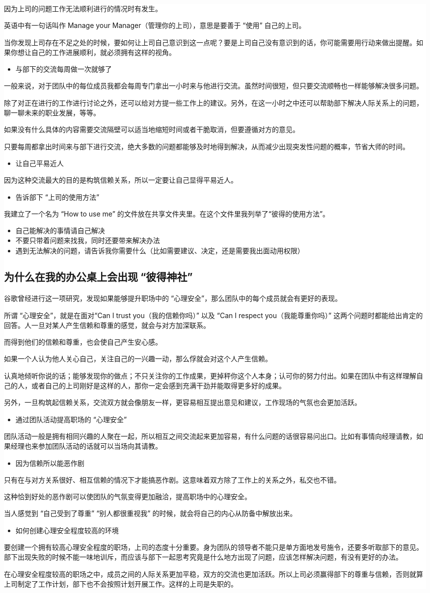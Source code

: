 因为上司的问题工作无法顺利进行的情况时有发生。

英语中有一句话叫作 Manage your Manager（管理你的上司），意思是要善于 “使用” 自己的上司。

当你发现上司存在不足之处的时候，要如何让上司自己意识到这一点呢？要是上司自己没有意识到的话，你可能需要用行动来做出提醒。如果你想让自己的工作进展顺利，就必须拥有这样的视角。

*   与部下的交流每周做一次就够了

一般来说，对于团队中的每位成员我都会每周专门拿出一小时来与他进行交流。虽然时间很短，但只要交流顺畅也一样能够解决很多问题。

除了对正在进行的工作进行讨论之外，还可以给对方提一些工作上的建议。另外，在这一小时之中还可以帮助部下解决人际关系上的问题，聊一聊未来的职业发展，等等。

如果没有什么具体的内容需要交流隔壁可以适当地缩短时间或者干脆取消，但要遵循对方的意见。

只要每周都拿出时间来与部下进行交流，绝大多数的问题都能够及时地得到解决，从而减少出现突发性问题的概率，节省大师的时间。

*   让自己平易近人

因为这种交流最大的目的是构筑信赖关系，所以一定要让自己显得平易近人。

*   告诉部下 “上司的使用方法”

我建立了一个名为 “How to use me” 的文件放在共享文件夹里。在这个文件里我列举了“彼得的使用方法”。

*   自己能解决的事情请自己解决
*   不要只带着问题来找我，同时还要带来解决办法
*   遇到无法解决的问题，请告诉我你需要什么（比如需要建议、决定，还是需要我出面动用权限）

为什么在我的办公桌上会出现 “彼得神社”
--------------------

谷歌曾经进行这一项研究，发现如果能够提升职场中的 “心理安全”，那么团队中的每个成员就会有更好的表现。

所谓 “心理安全”，就是在面对“Can I trust you（我的信赖你吗）” 以及 “Can I respect you（我能尊重你吗）” 这两个问题时都能给出肯定的回答。人一旦对某人产生信赖和尊重的感觉，就会与对方加深联系。

而得到他们的信赖和尊重，也会使自己产生安心感。

如果一个人认为他人关心自己，关注自己的一兴趣一动，那么俘就会对这个人产生信赖。

认真地倾听你说的话；能够发现你的做点；不只关注你的工作成果，更掉秤你这个人本身；认可你的努力付出。如果在团队中有这样理解自己的人，或者自己的上司刚好是这样的人，那你一定会感到充满干劲并能取得更多好的成果。

另外，一旦构筑起信赖关系，交流双方就会像朋友一样，更容易相互提出意见和建议，工作现场的气氛也会更加活跃。

*   通过团队活动提高职场的 “心理安全”

团队活动一般是拥有相同兴趣的人聚在一起，所以相互之间交流起来更加容易，有什么问题的话很容易问出口。比如有事情向经理请教，如果经理也来参加团队活动的话就可以当场向其请教。

*   因为信赖所以能恶作剧

只有在与对方关系很好、相互信赖的情况下才能搞恶作剧。这意味着双方除了工作上的关系之外，私交也不错。

这种恰到好处的恶作剧可以使团队的气氛变得更加融洽，提高职场中的心理安全。

当人感觉到 “自己受到了尊重” “别人都很重视我” 的时候，就会将自己的内心从防备中解放出来。

*   如何创建心理安全程度较高的环境

要创建一个拥有较高心理安全程度的职场，上司的态度十分重要。身为团队的领导者不能只是单方面地发号施令，还要多听取部下的意见。部下出现失败的时候不能一味地训斥，而应该与部下一起思考究竟是什么地方出现了问题，应该怎样解决问题，有没有更好的办法。

在心理安全程度较高的职场之中，成员之间的人际关系更加平稳，双方的交流也更加活跃。所以上司必须赢得部下的尊重与信赖，否则就算上司制定了工作计划，部下也不会按照计划开展工作。这样的上司是失职的。
